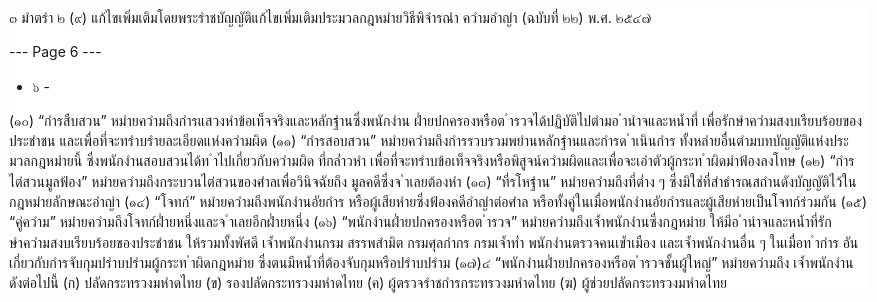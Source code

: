 ๓ มำตรำ ๒ (๙) แก้ไขเพิ่มเติมโดยพระรำชบัญญัติแก้ไขเพิ่มเติมประมวลกฎหมำยวิธีพิจำรณำ
ควำมอำญำ (ฉบับที่ ๒๒) พ.ศ. ๒๕๔๗ 


--- Page 6 ---

 
- ๖ - 
  
                            
 
  
           
 
  
                            
 
  
           
 
  
                            
 
  
           
 
  
                            
 
  
           
 
  
                            
 
  
           
 
  
                            
 
  
           
 
  
                            
 
  
           
 
  
                            
 
  
           
 
  
                            
 
  
           
 
  
                            
 
  
           
 
  
                            
 
(๑๐) “กำรสืบสวน” หมำยควำมถึงกำรแสวงหำข้อเท็จจริงและหลักฐำนซึ่งพนักงำน
ฝ่ำยปกครองหรือต ำรวจได้ปฏิบัติไปตำมอ ำนำจและหน้ำที่ เพื่อรักษำควำมสงบเรียบร้อยของ
ประชำชน และเพื่อที่จะทรำบรำยละเอียดแห่งควำมผิด 
(๑๑) “กำรสอบสวน” หมำยควำมถึงกำรรวบรวมพยำนหลักฐำนและกำรด ำเนินกำร
ทั้งหลำยอื่นตำมบทบัญญัติแห่งประมวลกฎหมำยนี้ ซึ่งพนักงำนสอบสวนได้ท ำไปเกี่ยวกับควำมผิด
ที่กล่ำวหำ เพื่อที่จะทรำบข้อเท็จจริงหรือพิสูจน์ควำมผิดและเพื่อจะเอำตัวผู้กระท ำผิดมำฟ้องลงโทษ 
(๑๒) “กำรไต่สวนมูลฟ้อง” หมำยควำมถึงกระบวนไต่สวนของศำลเพื่อวินิจฉัยถึง
มูลคดีซึ่งจ ำเลยต้องหำ 
(๑๓) “ที่รโหฐำน” หมำยควำมถึงที่ต่ำง ๆ ซึ่งมิใช่ที่สำธำรณสถำนดังบัญญัติไว้ใน
กฎหมำยลักษณะอำญำ 
(๑๔) “โจทก์” หมำยควำมถึงพนักงำนอัยกำร หรือผู้เสียหำยซึ่งฟ้องคดีอำญำต่อศำล
หรือทั้งคู่ในเมื่อพนักงำนอัยกำรและผู้เสียหำยเป็นโจทก์ร่วมกัน 
(๑๕) “คู่ควำม” หมำยควำมถึงโจทก์ฝ่ำยหนึ่งและจ ำเลยอีกฝ่ำยหนึ่ง 
(๑๖) “พนักงำนฝ่ำยปกครองหรือต ำรวจ” หมำยควำมถึงเจ้ำพนักงำนซึ่งกฎหมำย
ให้มีอ ำนำจและหน้ำที่รักษำควำมสงบเรียบร้อยของประชำชน ให้รวมทั้งพัศดี เจ้ำพนักงำนกรม
สรรพสำมิต กรมศุลกำกร กรมเจ้ำท่ำ พนักงำนตรวจคนเข้ำเมือง และเจ้ำพนักงำนอื่น ๆ ในเมื่อท ำกำร
อันเกี่ยวกับกำรจับกุมปรำบปรำมผู้กระท ำผิดกฎหมำย ซึ่งตนมีหน้ำที่ต้องจับกุมหรือปรำบปรำม 
(๑๗)๔ “พนักงำนฝ่ำยปกครองหรือต ำรวจชั้นผู้ใหญ่” หมำยควำมถึง เจ้ำพนักงำน
ดังต่อไปนี้ 
(ก) ปลัดกระทรวงมหำดไทย 
(ข) รองปลัดกระทรวงมหำดไทย 
(ค) ผู้ตรวจรำชกำรกระทรวงมหำดไทย 
(ฆ) ผู้ช่วยปลัดกระทรวงมหำดไทย 